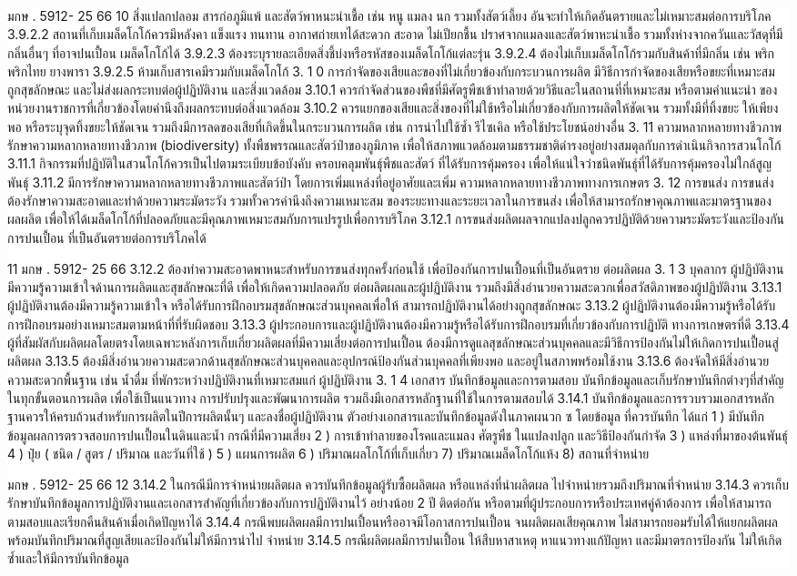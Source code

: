มกษ . 5912- 25 66 10 สิ่งแปลกปลอม สารก่อภูมิแพ้ และสัตว์พาหนะนําเชื้อ เช่น หนู แมลง นก รวมทั้งสัตว์เลี้ยง อันจะทําให้เกิดอันตรายและไม่เหมาะสมต่อการบริโภค 3.9.2.2 สถานที่เก็บเมล็ดโกโก้ควรมีหลังคา แข็งแรง ทนทาน อากาศถ่ายเทได้สะดวก สะอาด ไม่เปียกชื้น ปราศจากแมลงและสัตว์พาหะนําเชื้อ รวมทั้งห่างจากควันและวัสดุที่มีกลิ่นอื่นๆ ที่อาจปนเปื้อน เมล็ดโกโก้ได้ 3.9.2.3 ต้องระบุรายละเอียดสิ่งชี้บ่งหรือรหัสของเมล็ดโกโก้แต่ละรุ่น 3.9.2.4 ต้องไม่เก็บเมล็ดโกโก้รวมกับสินค้าที่มีกลิ่น เช่น พริก พริกไทย ยางพารา 3.9.2.5 ห้ามเก็บสารเคมีรวมกับเมล็ดโกโก้ 3. 1 0 การกําจัดของเสียและของที่ไม่เกี่ยวข้องกับกระบวนการผลิต มีวิธีการกําจัดของเสียหรือขยะที่เหมาะสม ถูกสุขลักษณะ และไม่ส่งผลกระทบต่อผู้ปฏิบัติงาน และสิ่งแวดล้อม 3.10.1 ควรกําจัดส่วนของพืชที่มีศัตรูพืชเข้าทําลายด้วยวิธีและในสถานที่ที่เหมาะสม หรือตามคําแนะนํา ของหน่วยงานราชการที่เกี่ยวข้องโดยคํานึงถึงผลกระทบต่อสิ่งแวดล้อม 3.10.2 ควรแยกของเสียและสิ่งของที่ไม่ใช้หรือไม่เกี่ยวข้องกับการผลิตให้ชัดเจน รวมทั้งมีที่ทิ้งขยะ ให้เพียงพอ หรือระบุจุดทิ้งขยะให้ชัดเจน รวมถึงมีการลดของเสียที่เกิดขึ้นในกระบวนการผลิต เช่น การนําไปใช้ซํ้า รีไซเคิล หรือใช้ประโยชน์อย่างอื่น 3. 11 ความหลากหลายทางชีวภาพ รักษาความหลากหลายทางชีวภาพ (biodiversity) ทั้งพืชพรรณและสัตว์ป่าของภูมิภาค เพื่อให้สภาพแวดล้อมตามธรรมชาติดํารงอยู่อย่างสมดุลกับการดําเนินกิจการสวนโกโก้ 3.11.1 กิจกรรมที่ปฏิบัติในสวนโกโก้ควรเป็นไปตามระเบียบข้อบังคับ ครอบคลุมพันธุ์พืชและสัตว์ ที่ได้รับการคุ้มครอง เพื่อให้แน่ใจว่าชนิดพันธุ์ที่ได้รับการคุ้มครองไม่ใกล้สูญพันธุ์ 3.11.2 มีการรักษาความหลากหลายทางชีวภาพและสัตว์ป่า โดยการเพิ่มแหล่งที่อยู่อาศัยและเพิ่ม ความหลากหลายทางชีวภาพทางการเกษตร 3. 12 การขนส่ง การขนส่งต้องรักษาความสะอาดและทําด้วยความระมัดระวัง รวมทั้วควรคํานึงถึงความเหมาะสม ของระยะทางและระยะเวลาในการขนส่ง เพื่อให้สามารถรักษาคุณภาพและมาตรฐานของ ผลผลิต เพื่อให้ได้เมล็ดโกโก้ที่ปลอดภัยและมีคุณภาพเหมาะสมกับการแปรรูปเพื่อการบริโภค 3.12.1 การขนส่งผลิตผลจากแปลงปลูกควรปฏิบัติด้วยความระมัดระวังและป้องกันการปนเปื้อน ที่เป็นอันตรายต่อการบริโภคได้

11 มกษ . 5912- 25 66 3.12.2 ต้องทําความสะอาดพาหนะสําหรับการขนส่งทุกครั้งก่อนใช้ เพื่อป้องกันการปนเปื้อนที่เป็นอันตราย ต่อผลิตผล 3. 1 3 บุคลากร ผู้ปฏิบัติงานมีความรู้ความเข้าใจด้านการผลิตและสุขลักษณะที่ดี เพื่อให้เกิดความปลอดภัย ต่อผลิตผลและผู้ปฏิบัติงาน รวมถึงมีสิ่งอํานวยความสะดวกเพื่อสวัสดิภาพของผู้ปฏิบัติงาน 3.13.1 ผู้ปฏิบัติงานต้องมีความรู้ความเข้าใจ หรือได้รับการฝึกอบรมสุขลักษณะส่วนบุคคลเพื่อให้ สามารถปฏิบัติงานได้อย่างถูกสุขลักษณะ 3.13.2 ผู้ปฏิบัติงานต้องมีความรู้หรือได้รับการฝึกอบรมอย่างเหมาะสมตามหน้าที่ที่รับผิดชอบ 3.13.3 ผู้ประกอบการและผู้ปฏิบัติงานต้องมีความรู้หรือได้รับการฝึกอบรมที่เกี่ยวข้องกับการปฏิบัติ ทางการเกษตรที่ดี 3.13.4 ผู้ที่สัมผัสกับผลิตผลโดยตรงโดยเฉพาะหลังการเก็บเกี่ยวผลิตผลที่มีความเสี่ยงต่อการปนเปื้อน ต้องมีการดูแลสุขลักษณะส่วนบุคคลและมีวิธีการป้องกันไม่ให้เกิดการปนเปื้อนสู่ผลิตผล 3.13.5 ต้องมีสิ่งอํานวยความสะดวกด้านสุขลักษณะส่วนบุคคลและอุปกรณ์ป้องกันส่วนบุคคลที่เพียงพอ และอยู่ในสภาพพร้อมใช้งาน 3.13.6 ต้องจัดให้มีสิ่งอํานวยความสะดวกพื้นฐาน เช่น นํ้าดื่ม ที่พักระหว่างปฏิบัติงานที่เหมาะสมแก่ ผู้ปฏิบัติงาน 3. 1 4 เอกสาร บันทึกข้อมูลและการตามสอบ บันทึกข้อมูลและเก็บรักษาบันทึกต่างๆที่สําคัญ ในทุกขั้นตอนการผลิต เพื่อใช้เป็นแนวทาง การปรับปรุงและพัฒนาการผลิต รวมถึงมีเอกสารหลักฐานที่ใช้ในการตามสอบได้ 3.14.1 บันทึกข้อมูลและการรวบรวมเอกสารหลักฐานควรให้ครบถ้วนสําหรับการผลิตในปีการผลิตนั้นๆ และลงชื่อผู้ปฏิบัติงาน ตัวอย่างเอกสารและบันทึกข้อมูลดังในภาคผนวก ซ โดยข้อมูล ที่ควรบันทึก ได้แก่ 1 ) มีบันทึกข้อมูลผลการตรวจสอบการปนเปื้อนในดินและนํ้า กรณีที่มีความเสี่ยง 2 ) การเข้าทําลายของโรคและแมลง ศัตรูพืช ในแปลงปลูก และวิธีป้องกันกําจัด 3 ) แหล่งที่มาของต้นพันธุ์ 4 ) ปุ๋ย ( ชนิด / สูตร / ปริมาณ และวันที่ใช้ ) 5 ) แผนการผลิต 6 ) ปริมาณผลโกโก้ที่เก็บเกี่ยว 7) ปริมาณเมล็ดโกโก้แห้ง 8) สถานที่จําหน่าย

มกษ . 5912- 25 66 12 3.14.2 ในกรณีมีการจําหน่ายผลิตผล ควรบันทึกข้อมูลผู้รับซื้อผลิตผล หรือแหล่งที่นําผลิตผล ไปจําหน่ายรวมถึงปริมาณที่จําหน่าย 3.14.3 ควรเก็บรักษาบันทึกข้อมูลการปฏิบัติงานและเอกสารสําคัญที่เกี่ยวข้องกับการปฏิบัติงานไว้ อย่างน้อย 2 ปี ติดต่อกัน หรือตามที่ผู้ประกอบการหรือประเทศคู่ค้าต้องการ เพื่อให้สามารถ ตามสอบและเรียกคืนสินค้าเมื่อเกิดปัญหาได้ 3.14.4 กรณีพบผลิตผลมีการปนเปื้อนหรืออาจมีโอกาสการปนเปื้อน จนผลิตผลเสียคุณภาพ ไม่สามารถยอมรับได้ให้แยกผลิตผลพร้อมบันทึกปริมาณที่สูญเสียและป้องกันไม่ให้มีการนําไป จําหน่าย 3.14.5 กรณีผลิตผลมีการปนเปื้อน ให้สืบหาสาเหตุ หาแนวทางแก้ปัญหา และมีมาตรการป้องกัน ไม่ให้เกิดซํ้าและให้มีการบันทึกข้อมูล
